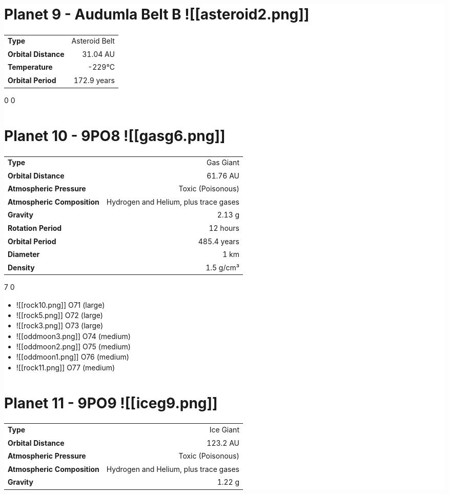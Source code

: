 

# Planet 9 - Audumla Belt B ![[asteroid2.png]]
|                             |                           |
| --------------------------- | -------------------------:|
| **Type**                    |             Asteroid Belt |
| **Orbital Distance**        |   31.04 AU |
| **Temperature**             |    -229°C |
| **Orbital Period** | 172.9 years |



0
0



# Planet 10 - 9PO8 ![[gasg6.png]]
|                             |                           |
| --------------------------- | -------------------------:|
| **Type**                    |             Gas Giant |
| **Orbital Distance**        |   61.76 AU |
| **Atmospheric Pressure**    |       Toxic (Poisonous) |
| **Atmospheric Composition** |      Hydrogen and Helium, plus trace gases |
| **Gravity**                 |        2.13 g |
| **Rotation Period**         |  12 hours |
| **Orbital Period** | 485.4 years |
| **Diameter**                |      1 km | 
| **Density**                 |    1.5 g/cm³ |



7
0

- ![[rock10.png]] O71 (large)
- ![[rock5.png]] O72 (large)
- ![[rock3.png]] O73 (large)
- ![[oddmoon3.png]] O74 (medium)
- ![[oddmoon2.png]] O75 (medium)
- ![[oddmoon1.png]] O76 (medium)
- ![[rock11.png]] O77 (medium)


# Planet 11 - 9PO9 ![[iceg9.png]]
|                             |                           |
| --------------------------- | -------------------------:|
| **Type**                    |             Ice Giant |
| **Orbital Distance**        |   123.2 AU |
| **Atmospheric Pressure**    |       Toxic (Poisonous) |
| **Atmospheric Composition** |      Hydrogen and Helium, plus trace gases |
| **Gravity**                 |        1.22 g |